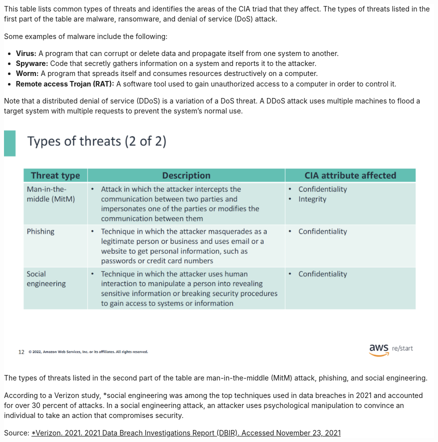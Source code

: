 This table lists common types of threats and identifies the areas of the CIA triad that they affect. The types of threats listed in the first part of the table are malware, ransomware, and denial of service (DoS) attack.

Some examples of malware include the following:

- **Virus:** A program that can corrupt or delete data and propagate itself from one system to another.
- **Spyware:** Code that secretly gathers information on a system and reports it to the attacker.
- **Worm:** A program that spreads itself and consumes resources destructively on a computer.
- **Remote access Trojan (RAT):** A software tool used to gain unauthorized access to a computer in order to control it.

Note that a distributed denial of service (DDoS) is a variation of a DoS threat. A DDoS attack uses multiple machines to flood a target system with multiple requests to prevent the system’s normal use.

![Type of threats](../../../assets/intro_security/threat_types_2.png)

The types of threats listed in the second part of the table are man-in-the-middle (MitM) attack, phishing, and social engineering.

According to a Verizon study, *social engineering was among the top techniques used in data breaches in 2021 and accounted for over 30 percent of attacks. In a social engineering attack, an attacker uses psychological manipulation to convince an individual to take an action that compromises security.

Source: [*Verizon. 2021. 2021 Data Breach Investigations Report (DBIR). Accessed November 23, 2021](https://enterprise.verizon.com/business/resources/reports/2021-data-breach-investigations-report.pdfx)

